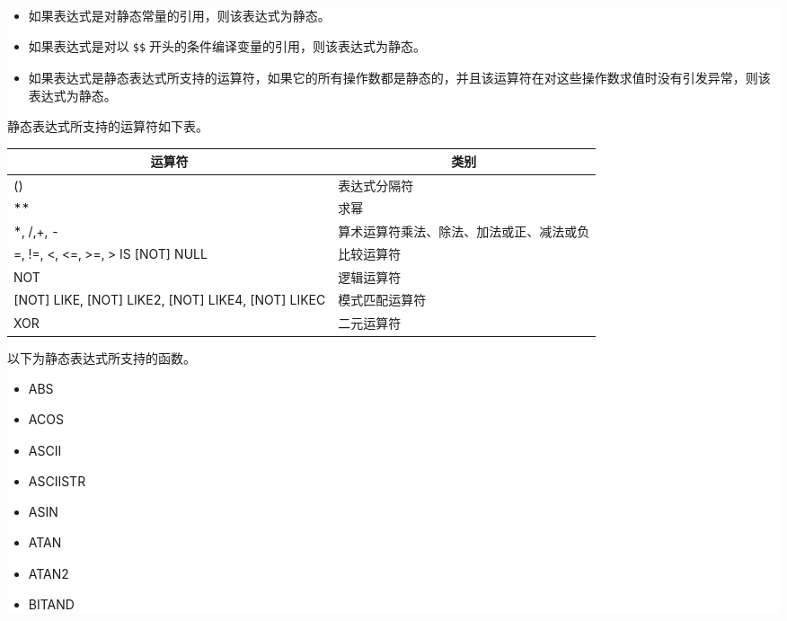   

* 如果表达式是对静态常量的引用，则该表达式为静态。

  

* 如果表达式是对以 `$$` 开头的条件编译变量的引用，则该表达式为静态。

  

* 如果表达式是静态表达式所支持的运算符，如果它的所有操作数都是静态的，并且该运算符在对这些操作数求值时没有引发异常，则该表达式为静态。

  




静态表达式所支持的运算符如下表。


|                          **运算符**                          |        **类别**        |
|-----------------------------------------------------------|----------------------|
| ()                                                        | 表达式分隔符               |
| \*\*                                                      | 求幂                   |
| \*, /,+, -                                                | 算术运算符乘法、除法、加法或正、减法或负 |
| =, !=, \<, \<=, \>=, \> IS \[NOT\] NULL                   | 比较运算符                |
| NOT                                                       | 逻辑运算符                |
| \[NOT\] LIKE, \[NOT\] LIKE2, \[NOT\] LIKE4, \[NOT\] LIKEC | 模式匹配运算符              |
| XOR                                                       | 二元运算符                |



以下为静态表达式所支持的函数。

* ABS

  

* ACOS

  

* ASCII

  

* ASCIISTR

  

* ASIN

  

* ATAN

  

* ATAN2

  

* BITAND

  
